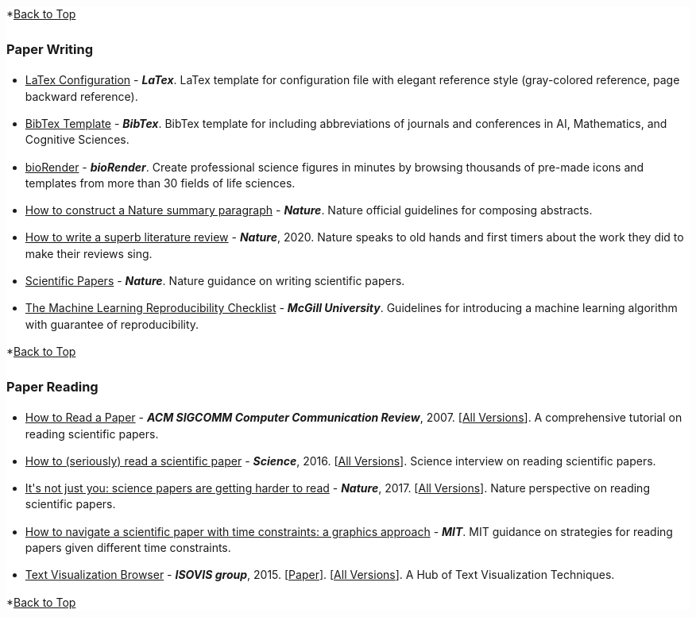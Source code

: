 *[Back to Top](#c)


### Paper Writing

* [LaTex Configuration](LaTex/config.sty) - ***LaTex***. LaTex template for configuration file with elegant reference style (gray-colored reference, page backward reference).

* [BibTex Template](BibTex/references_header.bib) - ***BibTex***. BibTex template for including abbreviations of journals and conferences in AI, Mathematics, and Cognitive Sciences.

* [bioRender](https://www.biorender.com/) - ***bioRender***. Create professional science figures in minutes by browsing thousands of pre-made icons and templates from more than 30 fields of life sciences.

* [How to construct a Nature summary paragraph](https://www.nature.com/documents/nature-summary-paragraph.pdf) - ***Nature***. Nature official guidelines for composing abstracts.

* [How to write a superb literature review](https://www.nature.com/articles/d41586-020-03422-x) - ***Nature***, 2020. Nature speaks to old hands and first timers about the work they did to make their reviews sing.

* [Scientific Papers](https://www.nature.com/scitable/topicpage/scientific-papers-13815490/) - ***Nature***. Nature guidance on writing scientific papers.

* [The Machine Learning Reproducibility Checklist](https://www.cs.mcgill.ca/~jpineau/ReproducibilityChecklist.pdf) - ***McGill University***. Guidelines for introducing a machine learning algorithm with guarantee of reproducibility.

*[Back to Top](#c)


### Paper Reading

* [How to Read a Paper](https://www.cs.uni-potsdam.de/bs/teaching/docs/courses/ss2020/scn/material/p83-keshavA.pdf) - ***ACM SIGCOMM Computer Communication Review***, 2007. [[All Versions](https://scholar.google.com/scholar?cluster=7234542241721187587&hl=en&as_sdt=0,5)]. A comprehensive tutorial on reading scientific papers.

* [How to (seriously) read a scientific paper](https://www.science.org/content/article/how-seriously-read-scientific-paper) - ***Science***, 2016. [[All Versions](https://scholar.google.com/scholar?hl=en&as_sdt=0%2C5&q=How+to+%28seriously%29+read+a+scientific+paper&btnG=)]. Science interview on reading scientific papers.

* [It's not just you: science papers are getting harder to read](https://www.nature.com/articles/nature.2017.21751) - ***Nature***, 2017. [[All Versions](https://scholar.google.com/scholar?cluster=4409814498614719804&hl=en&as_sdt=0,5)]. Nature perspective on reading scientific papers.

* [How to navigate a scientific paper with time constraints: a graphics approach](https://be.mit.edu/sites/default/files/documents/HowToReadAScientificPaper.pdf) - ***MIT***. MIT guidance on strategies for reading papers given different time constraints.

* [Text Visualization Browser](https://textvis.lnu.se/) - ***ISOVIS group***, 2015. [[Paper](https://cs.lnu.se/isovis/pubs/docs/kucher-pacificvis15-postprint.pdf)]. [[All Versions](https://scholar.google.com/scholar?cluster=7000995325728444282&hl=en&as_sdt=0,5)]. A Hub of Text Visualization Techniques.

*[Back to Top](#c)
